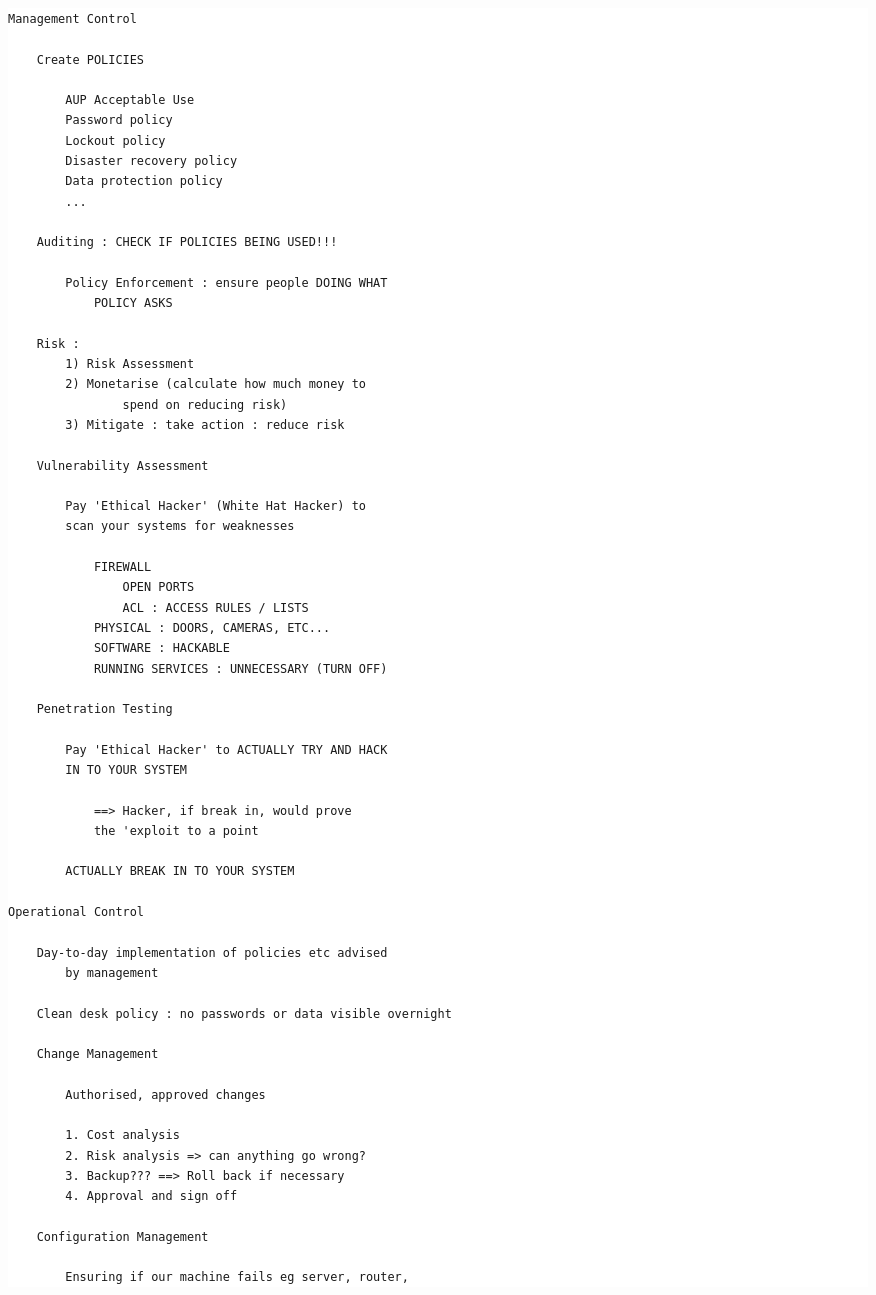 ```
Management Control

    Create POLICIES 

        AUP Acceptable Use
        Password policy
        Lockout policy
        Disaster recovery policy
        Data protection policy
        ...

    Auditing : CHECK IF POLICIES BEING USED!!!

        Policy Enforcement : ensure people DOING WHAT
            POLICY ASKS

    Risk : 
        1) Risk Assessment
        2) Monetarise (calculate how much money to 
                spend on reducing risk)
        3) Mitigate : take action : reduce risk

    Vulnerability Assessment

        Pay 'Ethical Hacker' (White Hat Hacker) to 
        scan your systems for weaknesses
            
            FIREWALL
                OPEN PORTS
                ACL : ACCESS RULES / LISTS
            PHYSICAL : DOORS, CAMERAS, ETC...
            SOFTWARE : HACKABLE
            RUNNING SERVICES : UNNECESSARY (TURN OFF)

    Penetration Testing

        Pay 'Ethical Hacker' to ACTUALLY TRY AND HACK
        IN TO YOUR SYSTEM

            ==> Hacker, if break in, would prove 
            the 'exploit to a point 

        ACTUALLY BREAK IN TO YOUR SYSTEM

Operational Control

    Day-to-day implementation of policies etc advised
        by management

    Clean desk policy : no passwords or data visible overnight

    Change Management

        Authorised, approved changes

        1. Cost analysis
        2. Risk analysis => can anything go wrong?
        3. Backup??? ==> Roll back if necessary
        4. Approval and sign off
        
    Configuration Management

        Ensuring if our machine fails eg server, router,
```